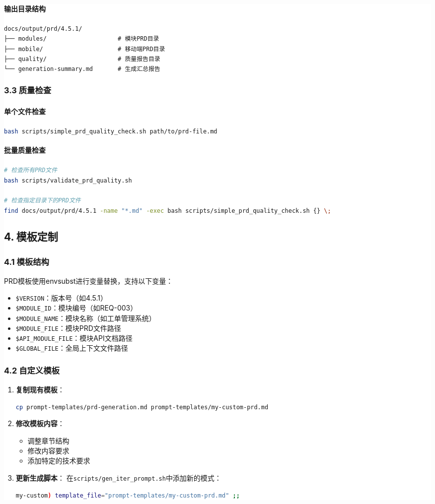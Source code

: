 #### 输出目录结构
```
docs/output/prd/4.5.1/
├── modules/                    # 模块PRD目录
├── mobile/                     # 移动端PRD目录
├── quality/                    # 质量报告目录
└── generation-summary.md       # 生成汇总报告
```

### 3.3 质量检查

#### 单个文件检查
```bash
bash scripts/simple_prd_quality_check.sh path/to/prd-file.md
```

#### 批量质量检查
```bash
# 检查所有PRD文件
bash scripts/validate_prd_quality.sh

# 检查指定目录下的PRD文件
find docs/output/prd/4.5.1 -name "*.md" -exec bash scripts/simple_prd_quality_check.sh {} \;
```

## 4. 模板定制

### 4.1 模板结构
PRD模板使用envsubst进行变量替换，支持以下变量：
- `$VERSION`：版本号（如4.5.1）
- `$MODULE_ID`：模块编号（如REQ-003）
- `$MODULE_NAME`：模块名称（如工单管理系统）
- `$MODULE_FILE`：模块PRD文件路径
- `$API_MODULE_FILE`：模块API文档路径
- `$GLOBAL_FILE`：全局上下文文件路径

### 4.2 自定义模板
1. **复制现有模板**：
   ```bash
   cp prompt-templates/prd-generation.md prompt-templates/my-custom-prd.md
   ```

2. **修改模板内容**：
   - 调整章节结构
   - 修改内容要求
   - 添加特定的技术要求

3. **更新生成脚本**：
   在`scripts/gen_iter_prompt.sh`中添加新的模式：
   ```bash
   my-custom) template_file="prompt-templates/my-custom-prd.md" ;;
   ```
